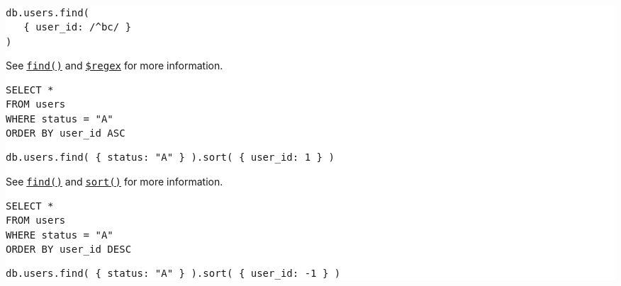 <td><div class="first last highlight-javascript"><div class="highlight"><pre><span class="hll"><span class="nx">db</span><span class="p">.</span><span class="nx">users</span><span class="p">.</span><span class="nx">find</span><span class="p">(</span>
</span><span class="hll">   <span class="p">{</span> <span class="nx">user_id</span><span class="o">:</span> <span class="sr">/^bc/</span> <span class="p">}</span>
</span><span class="hll"><span class="p">)</span>
</span></pre></div>
</div>
</td>
<td>See <a class="reference internal" href="../method/db.collection.find/#db.collection.find" title="db.collection.find"><tt class="xref mongodb mongodb-method docutils literal"><span class="pre">find()</span></tt></a>
and <a class="reference internal" href="../operators/#_S_regex" title="$regex"><tt class="xref mongodb mongodb-operator docutils literal"><span class="pre">$regex</span></tt></a> for more information.</td>
</tr>
<tr class="row-odd"><td><div class="first last highlight-sql"><div class="highlight"><pre><span class="k">SELECT</span> <span class="o">*</span>
<span class="k">FROM</span> <span class="n">users</span>
<span class="k">WHERE</span> <span class="n">status</span> <span class="o">=</span> <span class="ss">"A"</span>
<span class="k">ORDER</span> <span class="k">BY</span> <span class="n">user_id</span> <span class="k">ASC</span>
</pre></div>
</div>
</td>
<td><div class="first last highlight-javascript"><div class="highlight"><pre><span class="hll"><span class="nx">db</span><span class="p">.</span><span class="nx">users</span><span class="p">.</span><span class="nx">find</span><span class="p">(</span> <span class="p">{</span> <span class="nx">status</span><span class="o">:</span> <span class="s2">"A"</span> <span class="p">}</span> <span class="p">).</span><span class="nx">sort</span><span class="p">(</span> <span class="p">{</span> <span class="nx">user_id</span><span class="o">:</span> <span class="mi">1</span> <span class="p">}</span> <span class="p">)</span>
</span></pre></div>
</div>
</td>
<td>See <a class="reference internal" href="../method/db.collection.find/#db.collection.find" title="db.collection.find"><tt class="xref mongodb mongodb-method docutils literal"><span class="pre">find()</span></tt></a>
and <a class="reference internal" href="../method/cursor.sort/#cursor.sort" title="cursor.sort"><tt class="xref mongodb mongodb-method docutils literal"><span class="pre">sort()</span></tt></a>
for more information.</td>
</tr>
<tr class="row-even"><td><div class="first last highlight-sql"><div class="highlight"><pre><span class="k">SELECT</span> <span class="o">*</span>
<span class="k">FROM</span> <span class="n">users</span>
<span class="k">WHERE</span> <span class="n">status</span> <span class="o">=</span> <span class="ss">"A"</span>
<span class="k">ORDER</span> <span class="k">BY</span> <span class="n">user_id</span> <span class="k">DESC</span>
</pre></div>
</div>
</td>
<td><div class="first last highlight-javascript"><div class="highlight"><pre><span class="hll"><span class="nx">db</span><span class="p">.</span><span class="nx">users</span><span class="p">.</span><span class="nx">find</span><span class="p">(</span> <span class="p">{</span> <span class="nx">status</span><span class="o">:</span> <span class="s2">"A"</span> <span class="p">}</span> <span class="p">).</span><span class="nx">sort</span><span class="p">(</span> <span class="p">{</span> <span class="nx">user_id</span><span class="o">:</span> <span class="o">-</span><span class="mi">1</span> <span class="p">}</span> <span class="p">)</span>
</span></pre></div>
</div>
</td>